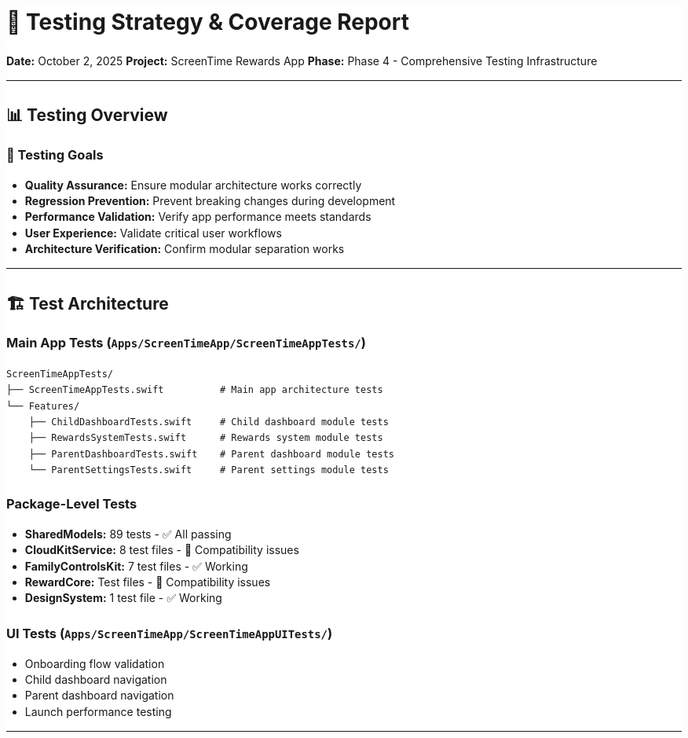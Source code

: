 # 🧪 Testing Strategy & Coverage Report

**Date:** October 2, 2025
**Project:** ScreenTime Rewards App
**Phase:** Phase 4 - Comprehensive Testing Infrastructure

---

## 📊 Testing Overview

### 🎯 Testing Goals
- **Quality Assurance:** Ensure modular architecture works correctly
- **Regression Prevention:** Prevent breaking changes during development
- **Performance Validation:** Verify app performance meets standards
- **User Experience:** Validate critical user workflows
- **Architecture Verification:** Confirm modular separation works

---

## 🏗 Test Architecture

### **Main App Tests** (`Apps/ScreenTimeApp/ScreenTimeAppTests/`)
```
ScreenTimeAppTests/
├── ScreenTimeAppTests.swift          # Main app architecture tests
└── Features/
    ├── ChildDashboardTests.swift     # Child dashboard module tests
    ├── RewardsSystemTests.swift      # Rewards system module tests
    ├── ParentDashboardTests.swift    # Parent dashboard module tests
    └── ParentSettingsTests.swift     # Parent settings module tests
```

### **Package-Level Tests**
- **SharedModels:** 89 tests - ✅ All passing
- **CloudKitService:** 8 test files - 🔄 Compatibility issues
- **FamilyControlsKit:** 7 test files - ✅ Working
- **RewardCore:** Test files - 🔄 Compatibility issues
- **DesignSystem:** 1 test file - ✅ Working

### **UI Tests** (`Apps/ScreenTimeApp/ScreenTimeAppUITests/`)
- Onboarding flow validation
- Child dashboard navigation
- Parent dashboard navigation
- Launch performance testing

---
